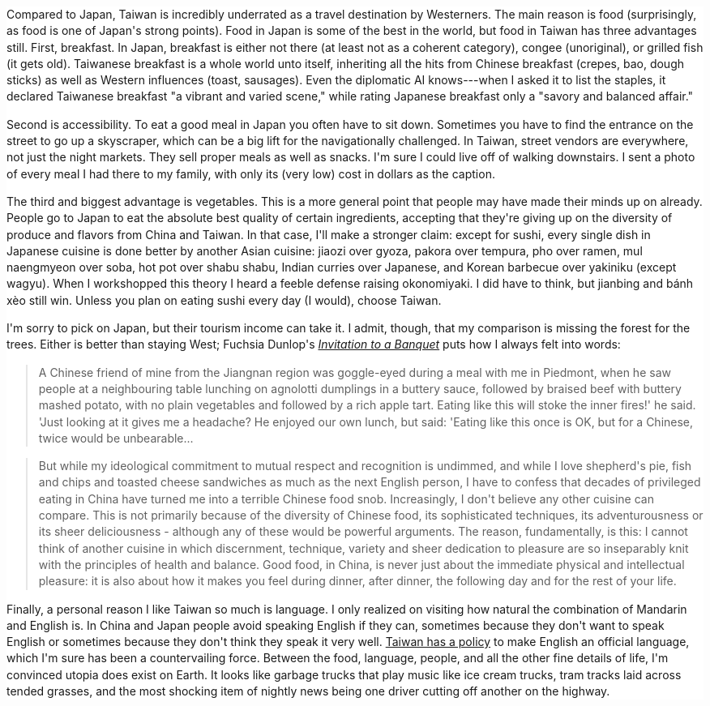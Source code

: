 Compared to Japan, Taiwan is incredibly underrated as a travel destination by Westerners. The main reason is food (surprisingly, as food is one of Japan's strong points). Food in Japan is some of the best in the world, but food in Taiwan has three advantages still. First, breakfast. In Japan, breakfast is either not there (at least not as a coherent category), congee (unoriginal), or grilled fish (it gets old). Taiwanese breakfast is a whole world unto itself, inheriting all the hits from Chinese breakfast (crepes, bao, dough sticks) as well as Western influences (toast, sausages). Even the diplomatic AI knows---when I asked it to list the staples, it declared Taiwanese breakfast "a vibrant and varied scene," while rating Japanese breakfast only a "savory and balanced affair."

Second is accessibility. To eat a good meal in Japan you often have to sit down. Sometimes you have to find the entrance on the street to go up a skyscraper, which can be a big lift for the navigationally challenged. In Taiwan, street vendors are everywhere, not just the night markets. They sell proper meals as well as snacks. I'm sure I could live off of walking downstairs. I sent a photo of every meal I had there to my family, with only its (very low) cost in dollars as the caption.

The third and biggest advantage is vegetables. This is a more general point that people may have made their minds up on already. People go to Japan to eat the absolute best quality of certain ingredients, accepting that they're giving up on the diversity of produce and flavors from China and Taiwan. In that case, I'll make a stronger claim: except for sushi, every single dish in Japanese cuisine is done better by another Asian cuisine: jiaozi over gyoza, pakora over tempura, pho over ramen, mul naengmyeon over soba, hot pot over shabu shabu, Indian curries over Japanese, and Korean barbecue over yakiniku (except wagyu). When I workshopped this theory I heard a feeble defense raising okonomiyaki. I did have to think, but jianbing and bánh xèo still win. Unless you plan on eating sushi every day (I would), choose Taiwan.

I'm sorry to pick on Japan, but their tourism income can take it. I admit, though, that my comparison is missing the forest for the trees. Either is better than staying West; Fuchsia Dunlop's [_Invitation to a Banquet_](https://www.goodreads.com/book/show/123979561-invitation-to-a-banquet) puts how I always felt into words:

> A Chinese friend of mine from the Jiangnan region was goggle-eyed during a meal with me in Piedmont, when he saw people at a neighbouring table lunching on agnolotti dumplings in a buttery sauce, followed by braised beef with buttery mashed potato, with no plain vegetables and followed by a rich apple tart. Eating like this will stoke the inner fires!' he said. 'Just looking at it gives me a headache? He enjoyed our own lunch, but said: 'Eating like this once is OK, but for a Chinese, twice would be unbearable...

> But while my ideological commitment to mutual respect and recognition is undimmed, and while I love shepherd's pie, fish and chips and toasted cheese sandwiches as much as the next English person, I have to confess that decades of privileged eating in China have turned me into a terrible Chinese food snob. Increasingly, I don't believe any other cuisine can compare. This is not primarily because of the diversity of Chinese food, its sophisticated techniques, its adventurousness or its sheer deliciousness - although any of these would be powerful arguments. The reason, fundamentally, is this: I cannot think of another cuisine in which discernment, technique, variety and sheer dedication to pleasure are so inseparably knit with the principles of health and balance. Good food, in China, is never just about the immediate physical and intellectual pleasure: it is also about how it makes you feel during dinner, after dinner, the following day and for the rest of your life.

Finally, a personal reason I like Taiwan so much is language. I only realized on visiting how natural the combination of Mandarin and English is. In China and Japan people avoid speaking English if they can, sometimes because they don't want to speak English or sometimes because they don't think they speak it very well. [Taiwan has a policy](https://en.wikipedia.org/wiki/2030_Bilingual_Nation) to make English an official language, which I'm sure has been a countervailing force. Between the food, language, people, and all the other fine details of life, I'm convinced utopia does exist on Earth. It looks like garbage trucks that play music like ice cream trucks, tram tracks laid across tended grasses, and the most shocking item of nightly news being one driver cutting off another on the highway.
